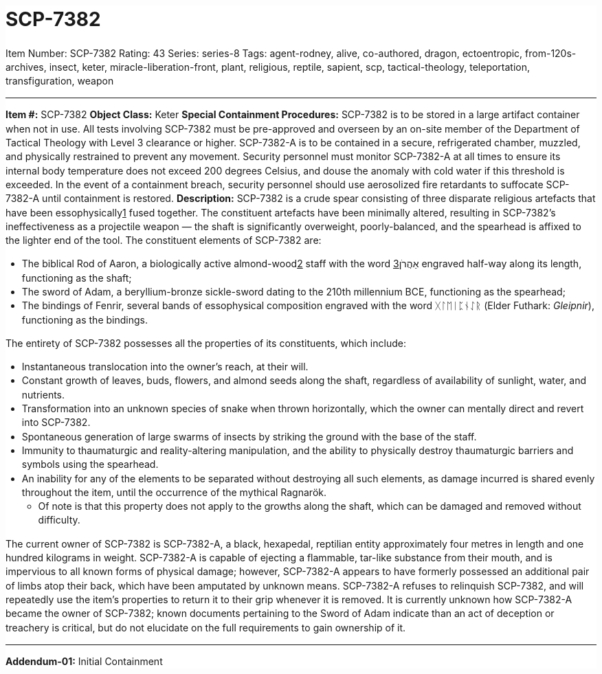 # SCP-7382
Item Number: SCP-7382
Rating: 43
Series: series-8
Tags: agent-rodney, alive, co-authored, dragon, ectoentropic, from-120s-archives, insect, keter, miracle-liberation-front, plant, religious, reptile, sapient, scp, tactical-theology, teleportation, transfiguration, weapon

---

**Item #:** SCP-7382
**Object Class:** Keter
**Special Containment Procedures:** SCP-7382 is to be stored in a large artifact container when not in use. All tests involving SCP-7382 must be pre-approved and overseen by an on-site member of the Department of Tactical Theology with Level 3 clearance or higher.
SCP-7382-A is to be contained in a secure, refrigerated chamber, muzzled, and physically restrained to prevent any movement. Security personnel must monitor SCP-7382-A at all times to ensure its internal body temperature does not exceed 200 degrees Celsius, and douse the anomaly with cold water if this threshold is exceeded. In the event of a containment breach, security personnel should use aerosolized fire retardants to suffocate SCP-7382-A until containment is restored.
**Description:** SCP-7382 is a crude spear consisting of three disparate religious artefacts that have been essophysically[1](javascript:;) fused together. The constituent artefacts have been minimally altered, resulting in SCP-7382’s ineffectiveness as a projectile weapon — the shaft is significantly overweight, poorly-balanced, and the spearhead is affixed to the lighter end of the tool.
The constituent elements of SCP-7382 are:
  * The biblical Rod of Aaron, a biologically active almond-wood[2](javascript:;) staff with the word אַהֲרֹן[3](javascript:;) engraved half-way along its length, functioning as the shaft;
  * The sword of Adam, a beryllium-bronze sickle-sword dating to the 210th millennium BCE, functioning as the spearhead;
  * The bindings of Fenrir, several bands of essophysical composition engraved with the word ᚷᛚᛖᛁᛈᚾᛇᚱ (Elder Futhark: _Gleipnir_), functioning as the bindings.

The entirety of SCP-7382 possesses all the properties of its constituents, which include:
  * Instantaneous translocation into the owner’s reach, at their will.
  * Constant growth of leaves, buds, flowers, and almond seeds along the shaft, regardless of availability of sunlight, water, and nutrients.
  * Transformation into an unknown species of snake when thrown horizontally, which the owner can mentally direct and revert into SCP-7382.
  * Spontaneous generation of large swarms of insects by striking the ground with the base of the staff.
  * Immunity to thaumaturgic and reality-altering manipulation, and the ability to physically destroy thaumaturgic barriers and symbols using the spearhead.
  * An inability for any of the elements to be separated without destroying all such elements, as damage incurred is shared evenly throughout the item, until the occurrence of the mythical Ragnarök. 
    * Of note is that this property does not apply to the growths along the shaft, which can be damaged and removed without difficulty.

The current owner of SCP-7382 is SCP-7382-A, a black, hexapedal, reptilian entity approximately four metres in length and one hundred kilograms in weight. SCP-7382-A is capable of ejecting a flammable, tar-like substance from their mouth, and is impervious to all known forms of physical damage; however, SCP-7382-A appears to have formerly possessed an additional pair of limbs atop their back, which have been amputated by unknown means.
SCP-7382-A refuses to relinquish SCP-7382, and will repeatedly use the item’s properties to return it to their grip whenever it is removed. It is currently unknown how SCP-7382-A became the owner of SCP-7382; known documents pertaining to the Sword of Adam indicate than an act of deception or treachery is critical, but do not elucidate on the full requirements to gain ownership of it.
* * *
**Addendum-01:** Initial Containment